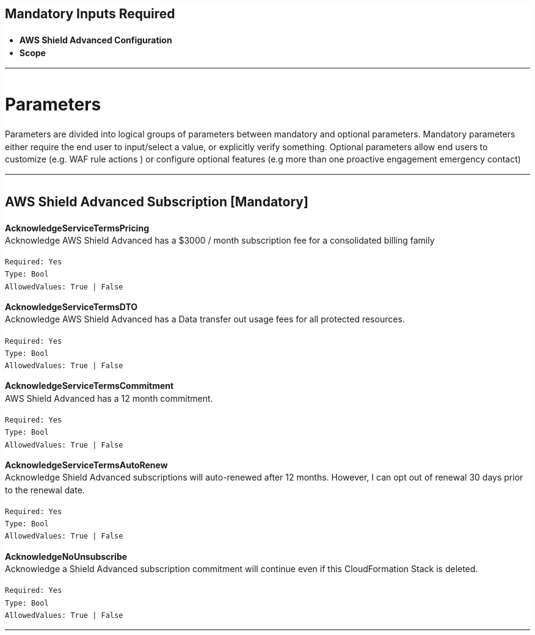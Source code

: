 ## Mandatory Inputs Required  
* **AWS Shield Advanced Configuration** 
* **Scope** 

---

# Parameters
Parameters are divided into logical groups of parameters between mandatory and optional parameters.  Mandatory parameters either require the end user to input/select a value, or explicitly verify something.  Optional parameters allow end users to customize (e.g. WAF rule actions ) or configure optional features (e.g more than one proactive engagement emergency contact)

--- 

## AWS Shield Advanced Subscription **[Mandatory]**

**AcknowledgeServiceTermsPricing**  
Acknowledge AWS Shield Advanced has a $3000 / month subscription fee for a consolidated billing family

    Required: Yes
    Type: Bool
    AllowedValues: True | False

**AcknowledgeServiceTermsDTO**  
Acknowledge AWS Shield Advanced has a Data transfer out usage fees for all protected resources.

    Required: Yes
    Type: Bool
    AllowedValues: True | False

**AcknowledgeServiceTermsCommitment**  
AWS Shield Advanced has a 12 month commitment.

    Required: Yes
    Type: Bool
    AllowedValues: True | False

**AcknowledgeServiceTermsAutoRenew**  
Acknowledge Shield Advanced subscriptions will auto-renewed after 12 months.  However, I can opt out of renewal 30 days prior to the renewal date.

    Required: Yes
    Type: Bool
    AllowedValues: True | False

**AcknowledgeNoUnsubscribe**  
Acknowledge a Shield Advanced subscription commitment will continue even if this CloudFormation Stack is deleted.

    Required: Yes
    Type: Bool
    AllowedValues: True | False

--- 